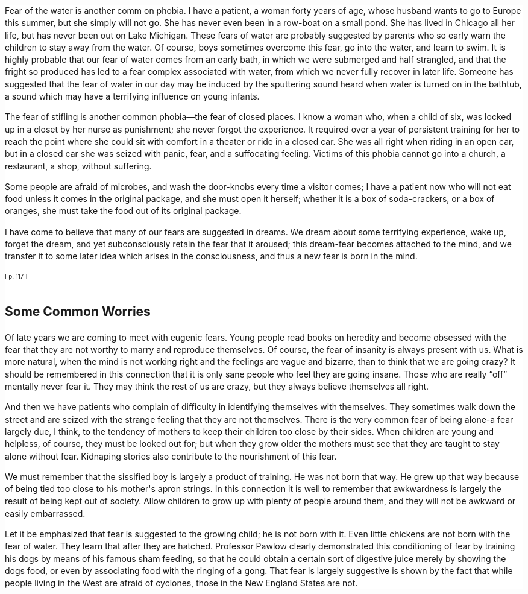 Fear of the water is another comm on phobia. I have a patient, a woman forty years of age, whose husband wants to go to Europe this summer, but she simply will not go. She has never even been in a row-boat on a small pond. She has lived in Chicago all her life, but has never been out on Lake Michigan. These fears of water are probably suggested by parents who so early warn the children to stay away from the water. Of course, boys sometimes overcome this fear, go into the water, and learn to swim. It is highly probable that our fear of water comes from an early bath, in which we were submerged and half strangled, and that the fright so produced has led to a fear complex associated with water, from which we never fully recover in later life. Someone has suggested that the fear of water in our day may be induced by the sputtering sound heard when water is turned on in the bathtub, a sound which may have a terrifying influence on young infants.

The fear of stifling is another common phobia—the fear of closed places. I know a woman who, when a child of six, was locked up in a closet by her nurse as punishment; she never forgot the experience. It required over a year of persistent training for her to reach the point where she could sit with comfort in a theater or ride in a closed car. She was all right when riding in an open car, but in a closed car she was seized with panic, fear, and a suffocating feeling. Victims of this phobia cannot go into a church, a restaurant, a shop, without suffering.

Some people are afraid of microbes, and wash the door-knobs every time a visitor comes; I have a patient now who will not eat food unless it comes in the original package, and she must open it herself; whether it is a box of soda-crackers, or a box of oranges, she must take the food out of its original package.

I have come to believe that many of our fears are suggested in dreams. We dream about some terrifying experience, wake up, forget the dream, and yet subconsciously retain the fear that it aroused; this dream-fear becomes attached to the mind, and we transfer it to some later idea which arises in the consciousness, and thus a new fear is born in the mind.

<span id="p117"><sup><small>[ p. 117 ]</small></sup></span>

## Some Common Worries

Of late years we are coming to meet with eugenic fears. Young people read books on heredity and become obsessed with the fear that they are not worthy to marry and reproduce themselves. Of course, the fear of insanity is always present with us. What is more natural, when the mind is not working right and the feelings are vague and bizarre, than to think that we are going crazy? It should be remembered in this connection that it is only sane people who feel they are going insane. Those who are really “off” mentally never fear it. They may think the rest of us are crazy, but they always believe themselves all right.

And then we have patients who complain of difficulty in identifying themselves with themselves. They sometimes walk down the street and are seized with the strange feeling that they are not themselves. There is the very common fear of being alone-a fear largely due, I think, to the tendency of mothers to keep their children too close by their sides. When children are young and helpless, of course, they must be looked out for; but when they grow older the mothers must see that they are taught to stay alone without fear. Kidnaping stories also contribute to the nourishment of this fear.

We must remember that the sissified boy is largely a product of training. He was not born that way. He grew up that way because of being tied too close to his mother's apron strings. In this connection it is well to remember that awkwardness is largely the result of being kept out of society. Allow children to grow up with plenty of people around them, and they will not be awkward or easily embarrassed.

Let it be emphasized that fear is suggested to the growing child; he is not born with it. Even little chickens are not born with the fear of water. They learn that after they are hatched. Professor Pawlow clearly demonstrated this conditioning of fear by training his dogs by means of his famous sham feeding, so that he could obtain a certain sort of digestive juice merely by showing the dogs food, or even by associating food with the ringing of a gong. That fear is largely suggestive is shown by the fact that while people living in the West are afraid of cyclones, those in the New England States are not.
